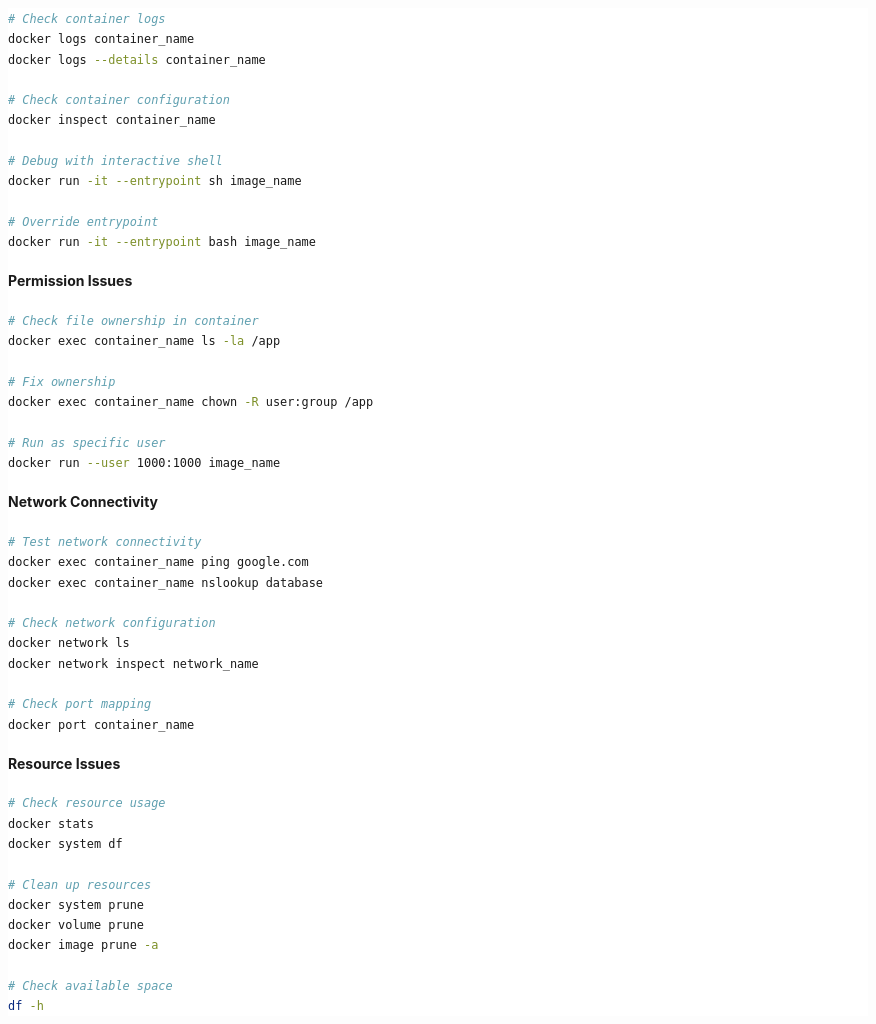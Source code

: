 ```bash
# Check container logs
docker logs container_name
docker logs --details container_name

# Check container configuration
docker inspect container_name

# Debug with interactive shell
docker run -it --entrypoint sh image_name

# Override entrypoint
docker run -it --entrypoint bash image_name
```

#### Permission Issues

```bash
# Check file ownership in container
docker exec container_name ls -la /app

# Fix ownership
docker exec container_name chown -R user:group /app

# Run as specific user
docker run --user 1000:1000 image_name
```

#### Network Connectivity

```bash
# Test network connectivity
docker exec container_name ping google.com
docker exec container_name nslookup database

# Check network configuration
docker network ls
docker network inspect network_name

# Check port mapping
docker port container_name
```

#### Resource Issues

```bash
# Check resource usage
docker stats
docker system df

# Clean up resources
docker system prune
docker volume prune
docker image prune -a

# Check available space
df -h
```
